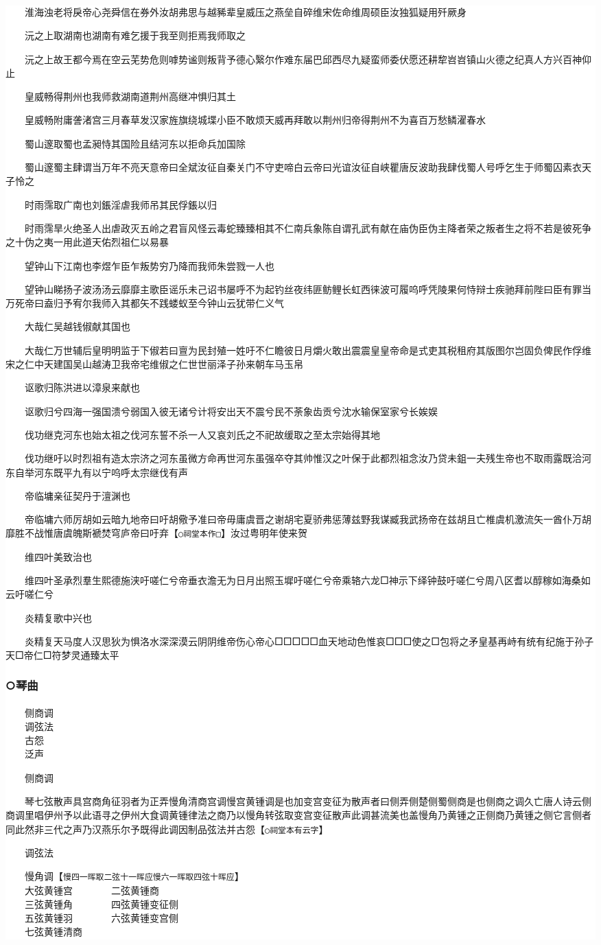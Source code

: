 　　淮海浊老将戾帝心尧舜信在券外汝胡弗思与越豨辈皇威压之燕垒自碎维宋佐命维周硕臣汝独狐疑用歼厥身  
  
　　沅之上取湖南也湖南有难乞援于我至则拒焉我师取之  
  
　　沅之上故王都今焉在空云芜势危则嘑势谧则叛背予德心繄尔作难东届巴邱西尽九疑蛮师委伏愿还耕犂岧岧镇山火德之纪真人方兴百神仰止  
  
　　皇威畅得荆州也我师救湖南道荆州高继冲惧归其土  
  
　　皇威畅附庸詟渚宫三月春草发汉家旌旗绕城堞小臣不敢烦天威再拜敢以荆州归帝得荆州不为喜百万愁鳞濯春水  
  
　　蜀山邃取蜀也孟昶恃其国险且结河东以拒命兵加国除  
  
　　蜀山邃蜀主肆谓当万年不亮天意帝曰全斌汝征自秦关门不守吏啼白云帝曰光谊汝征自峡瞿唐反波助我肆伐蜀人号呼乞生于师蜀囚素衣天子怜之  
  
　　时雨霈取广南也刘鋹淫虐我师吊其民俘鋹以归  
  
　　时雨霈旱火绝圣人出虐政灭五岭之君盲风怪云毒蛇臻臻相其不仁南兵象陈自谓孔武有献在庙伪臣伪主降者荣之叛者生之将不若是彼死争之十伪之夷一用此道天佑烈祖仁以易暴  
  
　　望钟山下江南也李煜乍臣乍叛势穷乃降而我师朱尝戮一人也  
  
　　望钟山睇扬子波汤汤云靡靡主歌臣谣乐未己诏书屡呼不为起钓丝夜纬匪鲂鲤长虹西徕波可履呜呼凭陵果何恃辩士疾驰拜前陛曰臣有罪当万死帝曰盍归予宥尔我师入其都矢不践蝼蚁至今钟山云犹带仁义气  
  
　　大哉仁吴越钱俶献其国也  
  
　　大哉仁万世辅后皇明明监于下俶若曰亶为民封殖一姓吁不仁瞻彼日月爝火敢出震震皇皇帝命是式吏其税租府其版图尔岂固负俾民作俘维宋之仁中天建国吴山越涛卫我帝宅维俶之仁世世丽泽子孙来朝车马玉帛  
  
　　讴歌归陈洪进以漳泉来献也  
  
　　讴歌归兮四海一强国溃兮弱国入彼无诸兮计将安出天不震兮民不荼象齿贡兮沈水输保室家兮长娭娱  
  
　　伐功继克河东也始太祖之伐河东誓不杀一人又哀刘氏之不祀故缓取之至太宗始得其地  
  
　　伐功继吁以时烈祖有造太宗济之河东虽微方命再世河东虽强卒夺其帅惟汉之叶保于此都烈祖念汝乃贷未鉏一夫残生帝也不取雨露既洽河东自举河东既平九有以宁呜呼太宗继伐有声  
  
　　帝临墉亲征契丹于澶渊也  
  
　　帝临墉六师厉胡如云暗九地帝曰吁胡儆予准曰帝毋庸虞晋之谢胡宅夏骄弗惩薄兹野我谋臧我武扬帝在兹胡且亡椎虞机激流矢一酋仆万胡靡胜不战惟唐虞魄斯褫焚穹庐帝曰吁弃【`○祠堂本作□`】汝过粤明年使来贺  
  
　　维四叶美致治也  
  
　　维四叶圣承烈羣生熙德施浃吁嗟仁兮帝垂衣澹无为日月出照玉墀吁嗟仁兮帝乘辂六龙□神示下绎钟鼓吁嗟仁兮周八区耆以醇稼如海桑如云吁嗟仁兮  
  
　　炎精复歌中兴也  
  
　　炎精复天马度人汉思狄为惧洛水深深漠云阴阴维帝伤心帝心□□□□□血天地动色惟哀□□□使之□包将之矛皇基再峙有统有纪施于孙子天□帝仁□符梦灵通臻太平  
  
### ○琴曲  
  
　　侧商调  
　　调弦法  
　　古怨  
　　泛声  
  
　　侧商调  
  
　　琴七弦散声具宫商角征羽者为正弄慢角清商宫调慢宫黄锺调是也加变宫变征为散声者曰侧弄侧楚侧蜀侧商是也侧商之调久亡唐人诗云侧商调里唱伊州予以此语寻之伊州大食调黄锺律法之商乃以慢角转弦取变宫变征散声此调甚流美也盖慢角乃黄锺之正侧商乃黄锺之侧它言侧者同此然非三代之声乃汉燕乐尔予既得此调因制品弦法并古怨【`○祠堂本有云字`】  
  
　　调弦法  
  
　　慢角调【`慢四一晖取二弦十一晖应慢六一晖取四弦十晖应`】  
　　大弦黄锺宫　　　　二弦黄锺商  
　　三弦黄锺角　　　　四弦黄锺变征侧  
　　五弦黄锺羽　　　　六弦黄锺变宫侧  
　　七弦黄锺清商  
  